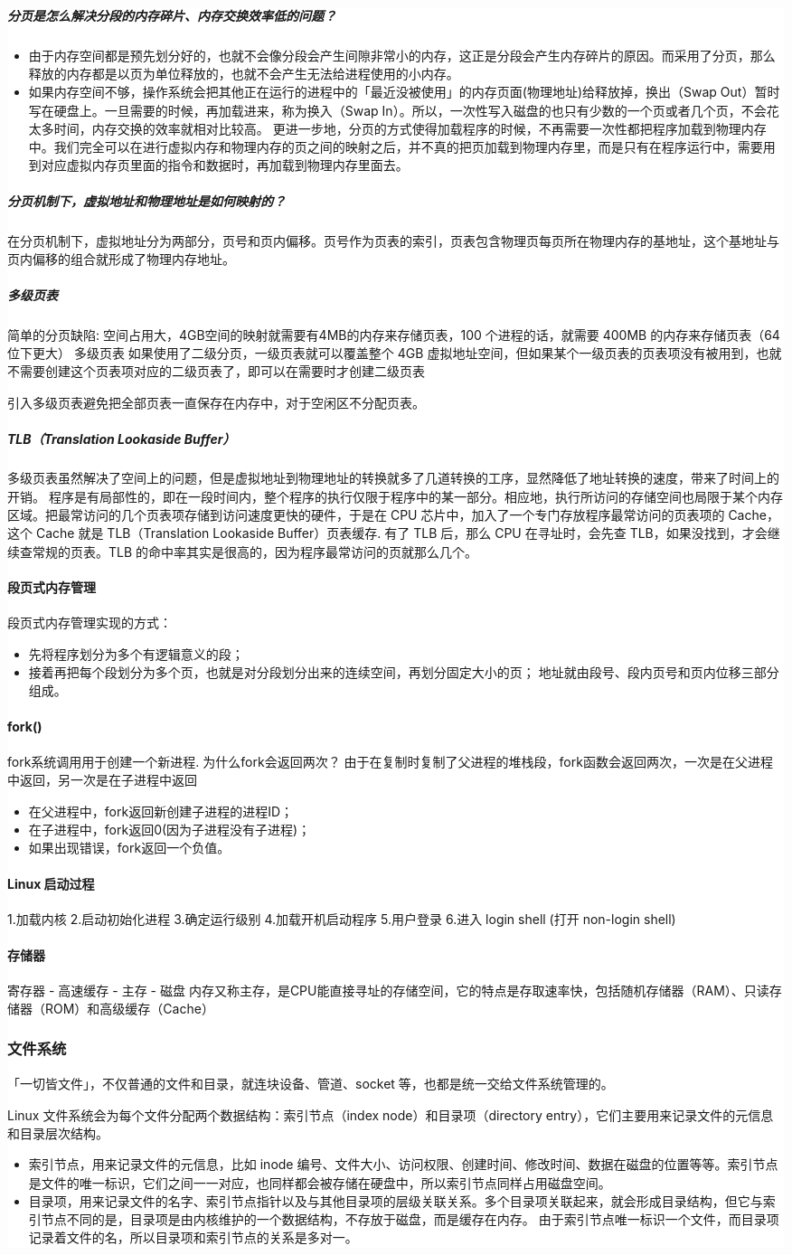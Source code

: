 ##### 分页是怎么解决分段的内存碎片、内存交换效率低的问题？
- 由于内存空间都是预先划分好的，也就不会像分段会产生间隙非常小的内存，这正是分段会产生内存碎片的原因。而采用了分页，那么释放的内存都是以页为单位释放的，也就不会产生无法给进程使用的小内存。
- 如果内存空间不够，操作系统会把其他正在运行的进程中的「最近没被使用」的内存页面(物理地址)给释放掉，换出（Swap Out）暂时写在硬盘上。一旦需要的时候，再加载进来，称为换入（Swap In）。所以，一次性写入磁盘的也只有少数的一个页或者几个页，不会花太多时间，内存交换的效率就相对比较高。
更进一步地，分页的方式使得加载程序的时候，不再需要一次性都把程序加载到物理内存中。我们完全可以在进行虚拟内存和物理内存的页之间的映射之后，并不真的把页加载到物理内存里，而是只有在程序运行中，需要用到对应虚拟内存页里面的指令和数据时，再加载到物理内存里面去。

##### 分页机制下，虚拟地址和物理地址是如何映射的？
在分页机制下，虚拟地址分为两部分，页号和页内偏移。页号作为页表的索引，页表包含物理页每页所在物理内存的基地址，这个基地址与页内偏移的组合就形成了物理内存地址。
##### 多级页表
简单的分页缺陷: 空间占用大，4GB空间的映射就需要有4MB的内存来存储页表，100 个进程的话，就需要 400MB 的内存来存储页表（64位下更大）
多级页表
如果使用了二级分页，一级页表就可以覆盖整个 4GB 虚拟地址空间，但如果某个一级页表的页表项没有被用到，也就不需要创建这个页表项对应的二级页表了，即可以在需要时才创建二级页表

引入多级页表避免把全部页表一直保存在内存中，对于空闲区不分配页表。
##### TLB（Translation Lookaside Buffer）
多级页表虽然解决了空间上的问题，但是虚拟地址到物理地址的转换就多了几道转换的工序，显然降低了地址转换的速度，带来了时间上的开销。
程序是有局部性的，即在一段时间内，整个程序的执行仅限于程序中的某一部分。相应地，执行所访问的存储空间也局限于某个内存区域。把最常访问的几个页表项存储到访问速度更快的硬件，于是在 CPU 芯片中，加入了一个专门存放程序最常访问的页表项的 Cache，这个 Cache 就是 TLB（Translation Lookaside Buffer）页表缓存.
有了 TLB 后，那么 CPU 在寻址时，会先查 TLB，如果没找到，才会继续查常规的页表。TLB 的命中率其实是很高的，因为程序最常访问的页就那么几个。

#### 段页式内存管理
段页式内存管理实现的方式：
- 先将程序划分为多个有逻辑意义的段；
- 接着再把每个段划分为多个页，也就是对分段划分出来的连续空间，再划分固定大小的页；
地址就由段号、段内页号和页内位移三部分组成。

#### fork()
fork系统调用用于创建一个新进程.
为什么fork会返回两次？
由于在复制时复制了父进程的堆栈段，fork函数会返回两次，一次是在父进程中返回，另一次是在子进程中返回
- 在父进程中，fork返回新创建子进程的进程ID；
- 在子进程中，fork返回0(因为子进程没有子进程)；
- 如果出现错误，fork返回一个负值。

#### Linux 启动过程
1.加载内核 2.启动初始化进程 3.确定运行级别 4.加载开机启动程序 5.用户登录 6.进入 login shell (打开 non-login shell)

#### 存储器
寄存器 - 高速缓存 - 主存 - 磁盘
内存又称主存，是CPU能直接寻址的存储空间，它的特点是存取速率快，包括随机存储器（RAM）、只读存储器（ROM）和高级缓存（Cache）

### 文件系统
「一切皆文件」，不仅普通的文件和目录，就连块设备、管道、socket 等，也都是统一交给文件系统管理的。

Linux 文件系统会为每个文件分配两个数据结构：索引节点（index node）和目录项（directory entry），它们主要用来记录文件的元信息和目录层次结构。
- 索引节点，用来记录文件的元信息，比如 inode 编号、文件大小、访问权限、创建时间、修改时间、数据在磁盘的位置等等。索引节点是文件的唯一标识，它们之间一一对应，也同样都会被存储在硬盘中，所以索引节点同样占用磁盘空间。
- 目录项，用来记录文件的名字、索引节点指针以及与其他目录项的层级关联关系。多个目录项关联起来，就会形成目录结构，但它与索引节点不同的是，目录项是由内核维护的一个数据结构，不存放于磁盘，而是缓存在内存。
由于索引节点唯一标识一个文件，而目录项记录着文件的名，所以目录项和索引节点的关系是多对一。
